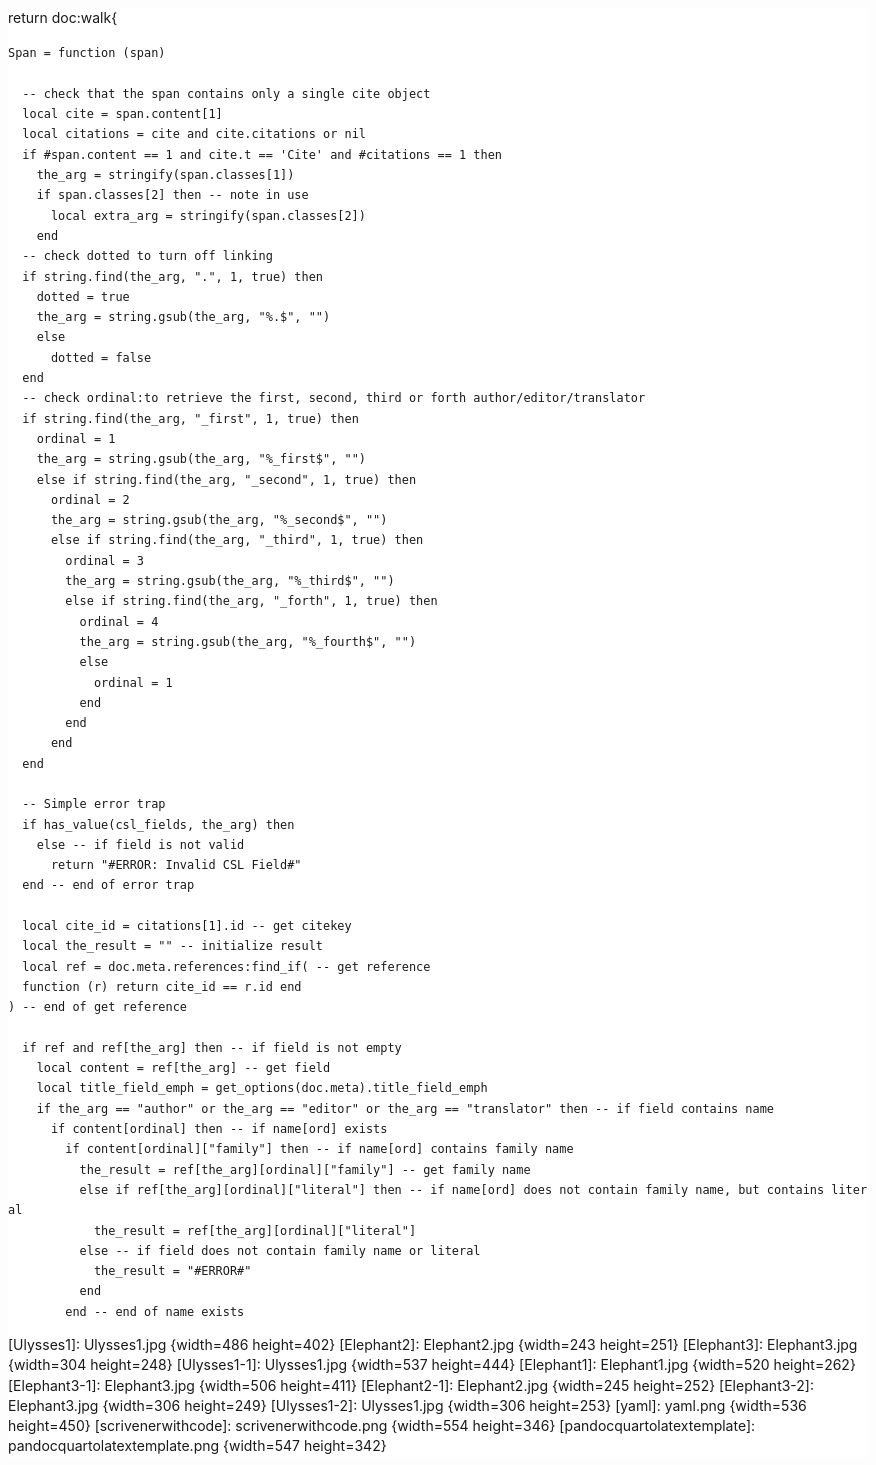   return doc:walk{

    Span = function (span)

      -- check that the span contains only a single cite object
      local cite = span.content[1]
      local citations = cite and cite.citations or nil
      if #span.content == 1 and cite.t == 'Cite' and #citations == 1 then
        the_arg = stringify(span.classes[1])
        if span.classes[2] then -- note in use
          local extra_arg = stringify(span.classes[2])
        end
      -- check dotted to turn off linking
      if string.find(the_arg, ".", 1, true) then
        dotted = true
        the_arg = string.gsub(the_arg, "%.$", "")
        else
          dotted = false
      end
      -- check ordinal:to retrieve the first, second, third or forth author/editor/translator
      if string.find(the_arg, "_first", 1, true) then
        ordinal = 1
        the_arg = string.gsub(the_arg, "%_first$", "")
        else if string.find(the_arg, "_second", 1, true) then
          ordinal = 2
          the_arg = string.gsub(the_arg, "%_second$", "")
          else if string.find(the_arg, "_third", 1, true) then
            ordinal = 3
            the_arg = string.gsub(the_arg, "%_third$", "")
            else if string.find(the_arg, "_forth", 1, true) then
              ordinal = 4
              the_arg = string.gsub(the_arg, "%_fourth$", "")
              else
                ordinal = 1
              end
            end
          end
      end

      -- Simple error trap
      if has_value(csl_fields, the_arg) then
        else -- if field is not valid
          return "#ERROR: Invalid CSL Field#"
      end -- end of error trap

      local cite_id = citations[1].id -- get citekey
      local the_result = "" -- initialize result
      local ref = doc.meta.references:find_if( -- get reference
      function (r) return cite_id == r.id end
    ) -- end of get reference

      if ref and ref[the_arg] then -- if field is not empty
        local content = ref[the_arg] -- get field
        local title_field_emph = get_options(doc.meta).title_field_emph
        if the_arg == "author" or the_arg == "editor" or the_arg == "translator" then -- if field contains name
          if content[ordinal] then -- if name[ord] exists
            if content[ordinal]["family"] then -- if name[ord] contains family name
              the_result = ref[the_arg][ordinal]["family"] -- get family name
              else if ref[the_arg][ordinal]["literal"] then -- if name[ord] does not contain family name, but contains literal
                the_result = ref[the_arg][ordinal]["literal"]
              else -- if field does not contain family name or literal
                the_result = "#ERROR#"
              end
            end -- end of name exists

[Ulysses1]: Ulysses1.jpg {width=486 height=402}
[Elephant2]: Elephant2.jpg {width=243 height=251}
[Elephant3]: Elephant3.jpg {width=304 height=248}
[Ulysses1-1]: Ulysses1.jpg {width=537 height=444}
[Elephant1]: Elephant1.jpg {width=520 height=262}
[Elephant3-1]: Elephant3.jpg {width=506 height=411}
[Elephant2-1]: Elephant2.jpg {width=245 height=252}
[Elephant3-2]: Elephant3.jpg {width=306 height=249}
[Ulysses1-2]: Ulysses1.jpg {width=306 height=253}
[yaml]: yaml.png {width=536 height=450}
[scrivenerwithcode]: scrivenerwithcode.png {width=554 height=346}
[pandocquartolatextemplate]: pandocquartolatextemplate.png {width=547 height=342}
[^fn1]: This is a footnote, **with** a citation [@crivellato2007].
[^fn2]: Another footnote. Although footnotes get converted just fine, one caveat is you cannot use Scrivener inline styles, so you **must** use Pandoc markup *directly*.
[^fn3]: A final footnote.
[^fn4]: See https://www.stockio.com.